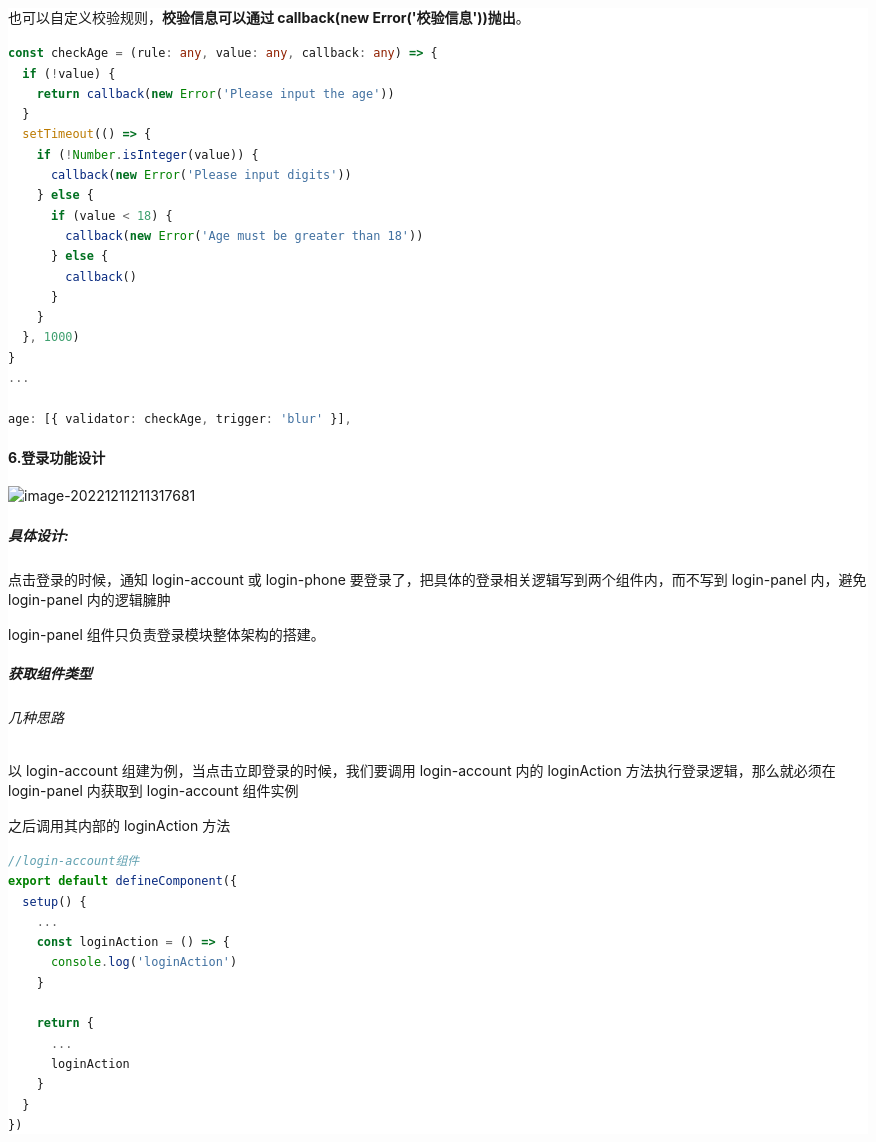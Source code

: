 也可以自定义校验规则，**校验信息可以通过 callback(new Error('校验信息'))抛出**。

```ts
const checkAge = (rule: any, value: any, callback: any) => {
  if (!value) {
    return callback(new Error('Please input the age'))
  }
  setTimeout(() => {
    if (!Number.isInteger(value)) {
      callback(new Error('Please input digits'))
    } else {
      if (value < 18) {
        callback(new Error('Age must be greater than 18'))
      } else {
        callback()
      }
    }
  }, 1000)
}
...

age: [{ validator: checkAge, trigger: 'blur' }],
```

#### 6.登录功能设计

![image-20221211211317681](C:\Users\李志亮\AppData\Roaming\Typora\typora-user-images\image-20221211211317681.png)

##### 具体设计:

点击登录的时候，通知 login-account 或 login-phone 要登录了，把具体的登录相关逻辑写到两个组件内，而不写到 login-panel 内，避免 login-panel 内的逻辑臃肿

login-panel 组件只负责登录模块整体架构的搭建。

##### 获取组件类型

###### 几种思路

以 login-account 组建为例，当点击立即登录的时候，我们要调用 login-account 内的 loginAction 方法执行登录逻辑，那么就必须在 login-panel 内获取到 login-account 组件实例

之后调用其内部的 loginAction 方法

```ts
//login-account组件
export default defineComponent({
  setup() {
	...
    const loginAction = () => {
      console.log('loginAction')
    }

    return {
	  ...
      loginAction
    }
  }
})
```
